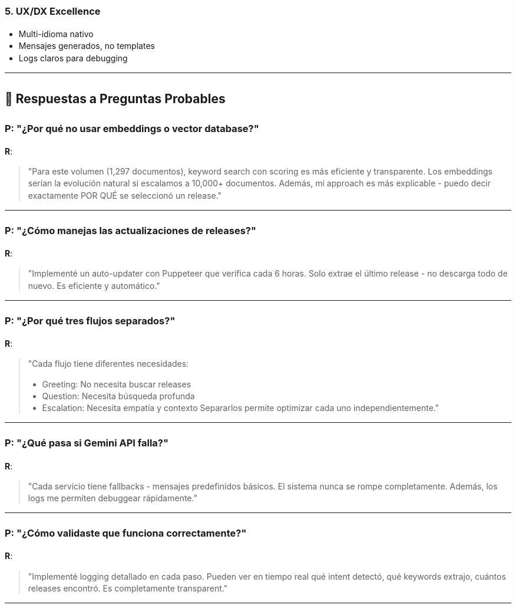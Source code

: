 ### 5. UX/DX Excellence
- Multi-idioma nativo
- Mensajes generados, no templates
- Logs claros para debugging

---

## 💬 Respuestas a Preguntas Probables

### P: "¿Por qué no usar embeddings o vector database?"

**R**: 
> "Para este volumen (1,297 documentos), keyword search con scoring es más eficiente y transparente. Los embeddings serían la evolución natural si escalamos a 10,000+ documentos. Además, mi approach es más explicable - puedo decir exactamente POR QUÉ se seleccionó un release."

---

### P: "¿Cómo manejas las actualizaciones de releases?"

**R**: 
> "Implementé un auto-updater con Puppeteer que verifica cada 6 horas. Solo extrae el último release - no descarga todo de nuevo. Es eficiente y automático."

---

### P: "¿Por qué tres flujos separados?"

**R**: 
> "Cada flujo tiene diferentes necesidades:
> - Greeting: No necesita buscar releases
> - Question: Necesita búsqueda profunda
> - Escalation: Necesita empatía y contexto
> Separarlos permite optimizar cada uno independientemente."

---

### P: "¿Qué pasa si Gemini API falla?"

**R**: 
> "Cada servicio tiene fallbacks - mensajes predefinidos básicos. El sistema nunca se rompe completamente. Además, los logs me permiten debuggear rápidamente."

---

### P: "¿Cómo validaste que funciona correctamente?"

**R**: 
> "Implementé logging detallado en cada paso. Pueden ver en tiempo real qué intent detectó, qué keywords extrajo, cuántos releases encontró. Es completamente transparent."

---
